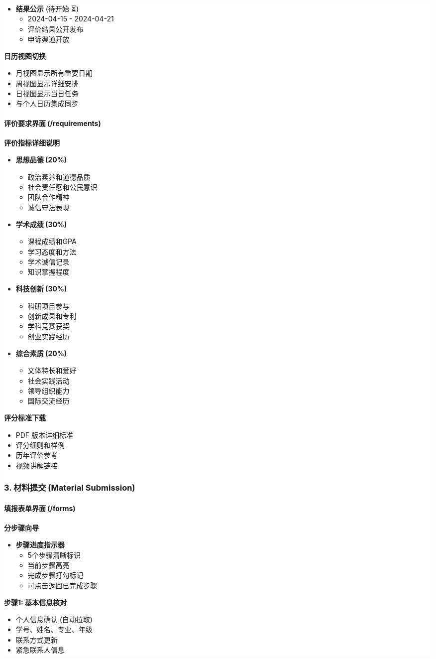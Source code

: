 - **结果公示** (待开始 ⏳)
  - 2024-04-15 - 2024-04-21
  - 评价结果公开发布
  - 申诉渠道开放

**日历视图切换**
- 月视图显示所有重要日期
- 周视图显示详细安排
- 日视图显示当日任务
- 与个人日历集成同步

#### 评价要求界面 (/requirements)
**评价指标详细说明**
- **思想品德 (20%)**
  - 政治素养和道德品质
  - 社会责任感和公民意识
  - 团队合作精神
  - 诚信守法表现

- **学术成绩 (30%)**
  - 课程成绩和GPA
  - 学习态度和方法
  - 学术诚信记录
  - 知识掌握程度

- **科技创新 (30%)**
  - 科研项目参与
  - 创新成果和专利
  - 学科竞赛获奖
  - 创业实践经历

- **综合素质 (20%)**
  - 文体特长和爱好
  - 社会实践活动
  - 领导组织能力
  - 国际交流经历

**评分标准下载**
- PDF 版本详细标准
- 评分细则和样例
- 历年评价参考
- 视频讲解链接

### 3. 材料提交 (Material Submission)

#### 填报表单界面 (/forms)
**分步骤向导**
- **步骤进度指示器**
  - 5个步骤清晰标识
  - 当前步骤高亮
  - 完成步骤打勾标记
  - 可点击返回已完成步骤

**步骤1: 基本信息核对**
- 个人信息确认 (自动拉取)
- 学号、姓名、专业、年级
- 联系方式更新
- 紧急联系人信息

